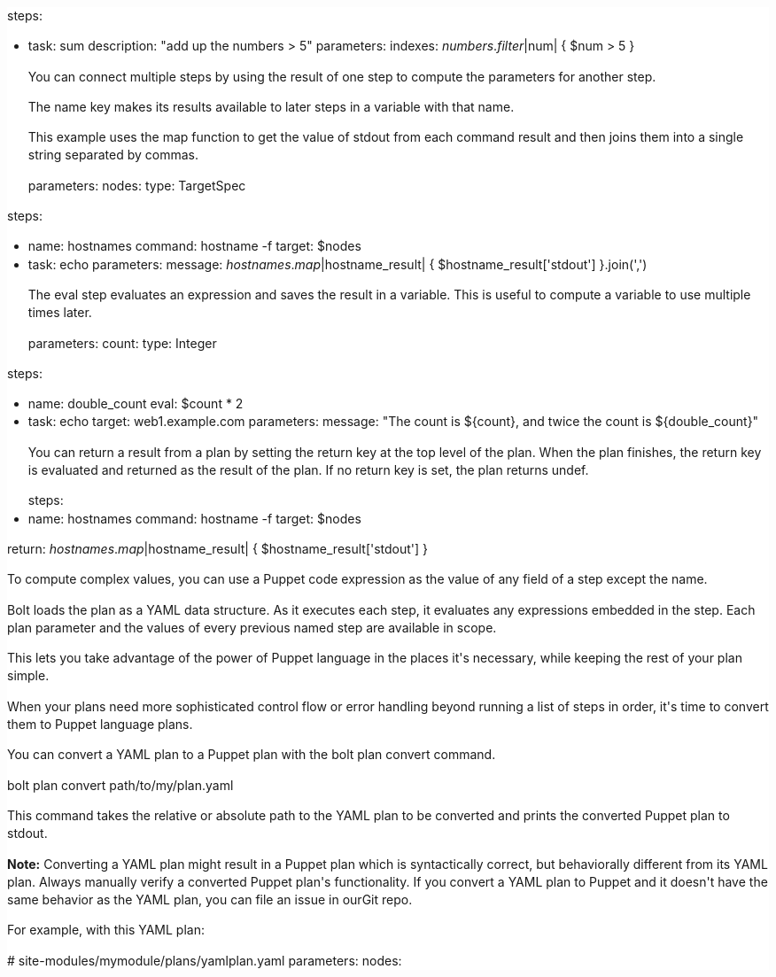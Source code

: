 steps:
  - task: sum
    description: "add up the numbers &gt; 5"
    parameters:
      indexes: $numbers.filter |$num| { $num &gt; 5 }</codeblock></body></topic></topic><topic id="connecting-steps"><title>Connecting steps</title><body><p>You can connect multiple steps by using the result of one step to compute the parameters for another step.</p></body><topic id="name-key"><title><codeph>name</codeph> key</title><body><p>The <codeph>name</codeph> key makes its results available to later steps in a variable with that name.</p><p>This example uses the <codeph>map</codeph> function to get the value of <codeph>stdout</codeph> from each command result and then joins them into a single string separated by commas.</p><codeblock xml:space="preserve">parameters:
  nodes:
    type: TargetSpec

steps:
  - name: hostnames
    command: hostname -f
    target: $nodes
  - task: echo
    parameters:
      message: $hostnames.map |$hostname_result| { $hostname_result['stdout'] }.join(',')</codeblock></body></topic><topic id="eval-step"><title><codeph>eval</codeph> step</title><body><p>The <codeph>eval</codeph> step evaluates an expression and saves the result in a variable. This is useful to compute a variable to use multiple times later.</p><codeblock xml:space="preserve">parameters:
  count:
    type: Integer

steps:
  - name: double_count
    eval: $count * 2
  - task: echo
    target: web1.example.com
    parameters:
      message: "The count is ${count}, and twice the count is ${double_count}"</codeblock></body></topic></topic><topic id="returning-results"><title>Returning results</title><body><p>You can return a result from a plan by setting the <codeph>return</codeph> key at the top level of the plan. When the plan finishes, the <codeph>return</codeph> key is evaluated and returned as the result of the plan. If no <codeph>return</codeph> key is set, the plan returns <codeph>undef</codeph>.</p><codeblock xml:space="preserve">steps:
  - name: hostnames
    command: hostname -f
    target: $nodes

return: $hostnames.map |$hostname_result| { $hostname_result['stdout'] }</codeblock></body></topic><topic id="computing-complex-values"><title>Computing complex values</title><body><p>To compute complex values, you can use a Puppet code expression as the value of any field of a step except the <codeph>name</codeph>.</p><p>Bolt loads the plan as a YAML data structure. As it executes each step, it evaluates any expressions embedded in the step. Each plan parameter and the values of every previous named step are available in scope.</p><p>This lets you take advantage of the power of Puppet language in the places it's necessary, while keeping the rest of your plan simple.</p><p>When your plans need more sophisticated control flow or error handling beyond running a list of steps in order, it's time to convert them to <xref href="writing_plans.md#" format="dita" type="topic">Puppet language plans</xref>.</p></body></topic><topic id="converting-yaml-plans-to-puppet-plans"><title>Converting YAML plans to Puppet plans</title><body><p>You can convert a YAML plan to a Puppet plan with the <codeph>bolt plan convert</codeph> command.</p><codeblock xml:space="preserve">bolt plan convert path/to/my/plan.yaml</codeblock><p>This command takes the relative or absolute path to the YAML plan to be converted and prints the converted Puppet plan to stdout.</p><p><b>Note:</b> Converting a YAML plan might result in a Puppet plan which is syntactically correct, but behaviorally different from its YAML plan. Always manually verify a converted Puppet plan's functionality. If you convert a YAML plan to Puppet and it doesn't have the same behavior as the YAML plan, you can <xref href="https://github.com/puppetlabs/bolt/issues" format="html" scope="external">file an issue in our</xref>Git repo.</p><p>For example, with this YAML plan:</p><codeblock xml:space="preserve"># site-modules/mymodule/plans/yamlplan.yaml
parameters:
  nodes: